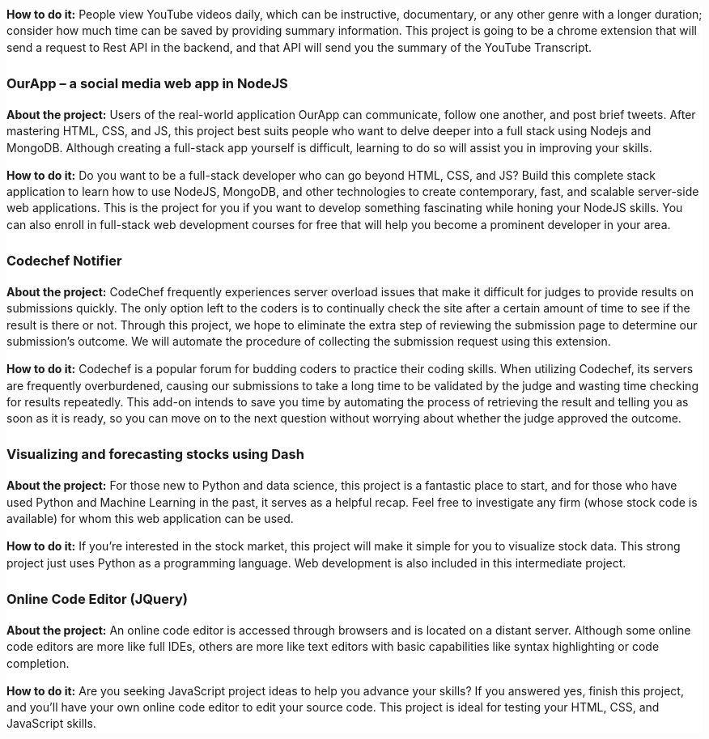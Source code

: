 **How to do it:** People view YouTube videos daily, which can be instructive, documentary, or any other genre with a longer duration; consider how much time can be saved by providing summary information. This project is going to be a chrome extension that will send a request to Rest API in the backend, and that API will send you the summary of the YouTube Transcript.

### **OurApp – a social media web app in NodeJS**

**About the project:** Users of the real-world application OurApp can communicate, follow one another, and post brief tweets. After mastering HTML, CSS, and JS, this project best suits people who want to delve deeper into a full stack using Nodejs and MongoDB. Although creating a full-stack app yourself is difficult, learning to do so will assist you in improving your skills.

**How to do it:** Do you want to be a full-stack developer who can go beyond HTML, CSS, and JS? Build this complete stack application to learn how to use NodeJS, MongoDB, and other technologies to create contemporary, fast, and scalable server-side web applications. This is the project for you if you want to develop something fascinating while honing your NodeJS skills. You can also enroll in full-stack web development courses for free that will help you become a prominent developer in your area.

### **Codechef Notifier**

**About the project:** CodeChef frequently experiences server overload issues that make it difficult for judges to provide results on submissions quickly. The only option left to the coders is to continually check the site after a certain amount of time to see if the result is there or not. Through this project, we hope to eliminate the extra step of reviewing the submission page to determine our submission’s outcome. We will automate the procedure of collecting the submission request using this extension.

**How to do it:** Codechef is a popular forum for budding coders to practice their coding skills. When utilizing Codechef, its servers are frequently overburdened, causing our submissions to take a long time to be validated by the judge and wasting time checking for results repeatedly. This add-on intends to save you time by automating the process of retrieving the result and telling you as soon as it is ready, so you can move on to the next question without worrying about whether the judge approved the outcome.

### **Visualizing and forecasting stocks using Dash**

**About the project:** For those new to Python and data science, this project is a fantastic place to start, and for those who have used Python and Machine Learning in the past, it serves as a helpful recap. Feel free to investigate any firm (whose stock code is available) for whom this web application can be used.

**How to do it:** If you’re interested in the stock market, this project will make it simple for you to visualize stock data. This strong project just uses Python as a programming language. Web development is also included in this intermediate project.

### **Online Code Editor (JQuery)**

**About the project:** An online code editor is accessed through browsers and is located on a distant server. Although some online code editors are more like full IDEs, others are more like text editors with basic capabilities like syntax highlighting or code completion.

**How to do it:** Are you seeking JavaScript project ideas to help you advance your skills? If you answered yes, finish this project, and you’ll have your own online code editor to edit your source code. This project is ideal for testing your HTML, CSS, and JavaScript skills.
